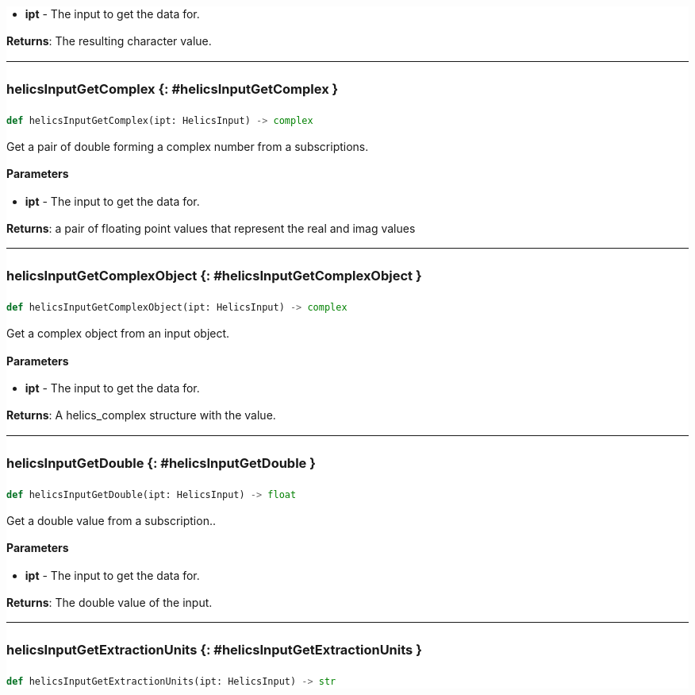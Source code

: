 * **ipt** - The input to get the data for.

**Returns**: The resulting character value.

------

### helicsInputGetComplex {: #helicsInputGetComplex }

```python
def helicsInputGetComplex(ipt: HelicsInput) -> complex
```

Get a pair of double forming a complex number from a subscriptions.

**Parameters**

* **ipt** - The input to get the data for.

**Returns**: a pair of floating point values that represent the real and imag values

------

### helicsInputGetComplexObject {: #helicsInputGetComplexObject }

```python
def helicsInputGetComplexObject(ipt: HelicsInput) -> complex
```

Get a complex object from an input object.

**Parameters**

* **ipt** - The input to get the data for.

**Returns**: A helics_complex structure with the value.

------

### helicsInputGetDouble {: #helicsInputGetDouble }

```python
def helicsInputGetDouble(ipt: HelicsInput) -> float
```

Get a double value from a subscription..

**Parameters**

* **ipt** - The input to get the data for.

**Returns**: The double value of the input.

------

### helicsInputGetExtractionUnits {: #helicsInputGetExtractionUnits }

```python
def helicsInputGetExtractionUnits(ipt: HelicsInput) -> str
```
